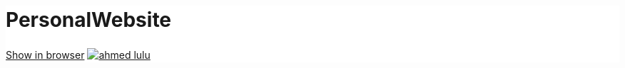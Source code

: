 # PersonalWebsite
<a href="https://ahmedlulu.netlify.app">Show in browser</a>
<a href="https://ahmedlulu.netlify.app" target="_blank"> <img width="100%" alt="ahmed lulu" src="https://user-images.githubusercontent.com/100189769/204424613-ebcec9ff-5255-48ea-99e9-9051b4fb0d8b.jpg"> </a>
